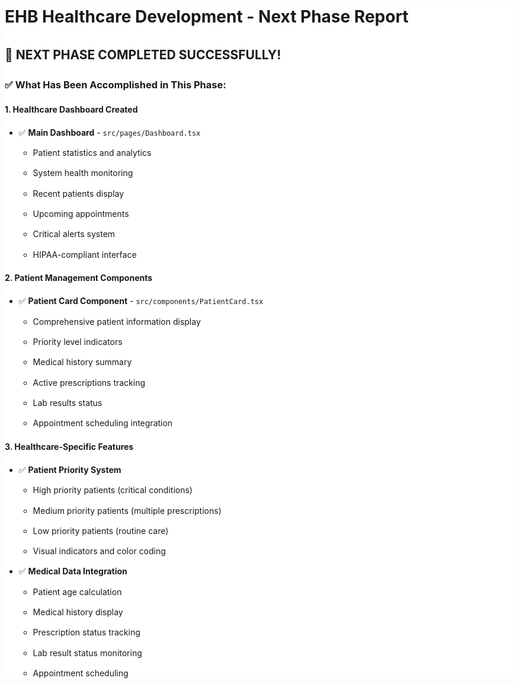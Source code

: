 # EHB Healthcare Development - Next Phase Report

## 🎯 **NEXT PHASE COMPLETED SUCCESSFULLY!**

### ✅ **What Has Been Accomplished in This Phase:**

#### 1. **Healthcare Dashboard Created**

- ✅ **Main Dashboard** - `src/pages/Dashboard.tsx`

  - Patient statistics and analytics

  - System health monitoring

  - Recent patients display

  - Upcoming appointments

  - Critical alerts system

  - HIPAA-compliant interface

#### 2. **Patient Management Components**

- ✅ **Patient Card Component** - `src/components/PatientCard.tsx`

  - Comprehensive patient information display

  - Priority level indicators

  - Medical history summary

  - Active prescriptions tracking

  - Lab results status

  - Appointment scheduling integration

#### 3. **Healthcare-Specific Features**

- ✅ **Patient Priority System**
  - High priority patients (critical conditions)

  - Medium priority patients (multiple prescriptions)

  - Low priority patients (routine care)

  - Visual indicators and color coding

- ✅ **Medical Data Integration**

  - Patient age calculation

  - Medical history display

  - Prescription status tracking

  - Lab result status monitoring

  - Appointment scheduling
